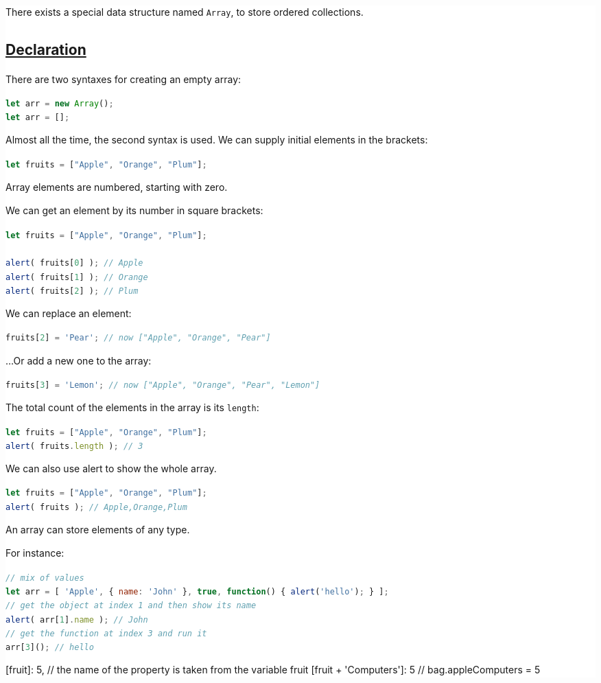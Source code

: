 There exists a special data structure named `Array`, to store ordered collections.
## [Declaration](https://javascript.info/array#declaration)

There are two syntaxes for creating an empty array:

```js
let arr = new Array();
let arr = [];
```

Almost all the time, the second syntax is used. We can supply initial elements in the brackets:

```javascript
let fruits = ["Apple", "Orange", "Plum"];
```

Array elements are numbered, starting with zero.

We can get an element by its number in square brackets:

```js
let fruits = ["Apple", "Orange", "Plum"];

alert( fruits[0] ); // Apple
alert( fruits[1] ); // Orange
alert( fruits[2] ); // Plum
```

We can replace an element:

```js
fruits[2] = 'Pear'; // now ["Apple", "Orange", "Pear"]
```

…Or add a new one to the array:

```js
fruits[3] = 'Lemon'; // now ["Apple", "Orange", "Pear", "Lemon"]
```

The total count of the elements in the array is its `length`:

```js
let fruits = ["Apple", "Orange", "Plum"];
alert( fruits.length ); // 3
```

We can also use alert to show the whole array.

```js
let fruits = ["Apple", "Orange", "Plum"];
alert( fruits ); // Apple,Orange,Plum
```

An array can store elements of any type.

For instance:

```js
// mix of values
let arr = [ 'Apple', { name: 'John' }, true, function() { alert('hello'); } ];
// get the object at index 1 and then show its name
alert( arr[1].name ); // John
// get the function at index 3 and run it
arr[3](); // hello
```


  [fruit]: 5, // the name of the property is taken from the variable fruit
  [fruit + 'Computers']: 5 // bag.appleComputers = 5